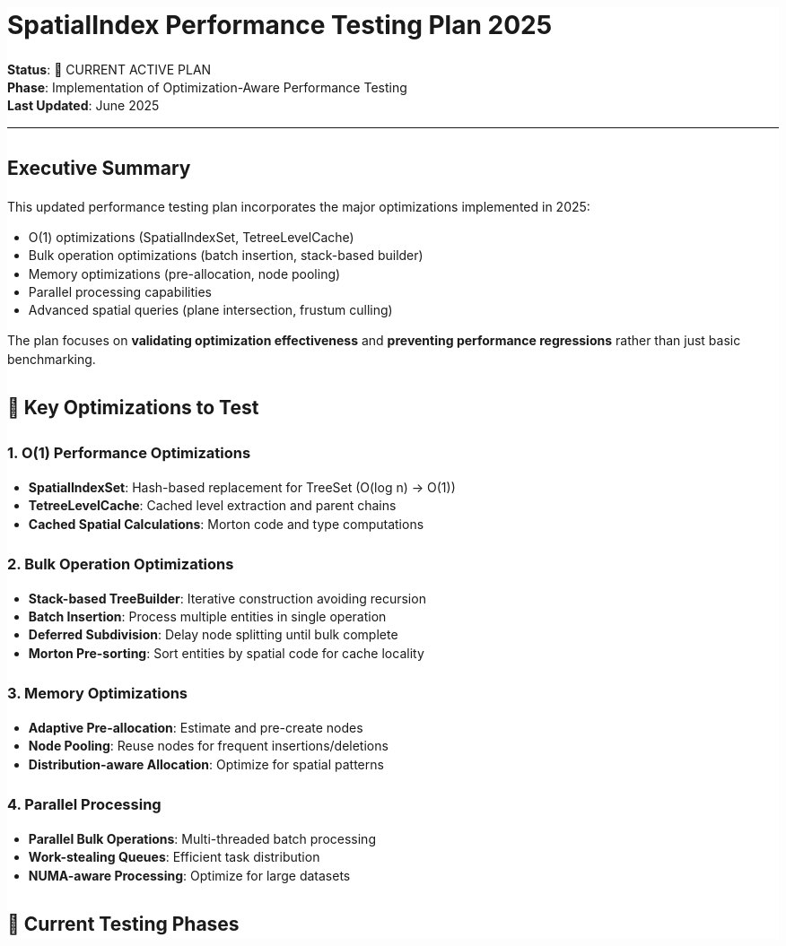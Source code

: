 # SpatialIndex Performance Testing Plan 2025

**Status**: 🎯 CURRENT ACTIVE PLAN  
**Phase**: Implementation of Optimization-Aware Performance Testing  
**Last Updated**: June 2025

---

## Executive Summary

This updated performance testing plan incorporates the major optimizations implemented in 2025:

- O(1) optimizations (SpatialIndexSet, TetreeLevelCache)
- Bulk operation optimizations (batch insertion, stack-based builder)
- Memory optimizations (pre-allocation, node pooling)
- Parallel processing capabilities
- Advanced spatial queries (plane intersection, frustum culling)

The plan focuses on **validating optimization effectiveness** and **preventing performance regressions** rather than
just basic benchmarking.

## 🚀 Key Optimizations to Test

### 1. **O(1) Performance Optimizations**

- **SpatialIndexSet**: Hash-based replacement for TreeSet (O(log n) → O(1))
- **TetreeLevelCache**: Cached level extraction and parent chains
- **Cached Spatial Calculations**: Morton code and type computations

### 2. **Bulk Operation Optimizations**

- **Stack-based TreeBuilder**: Iterative construction avoiding recursion
- **Batch Insertion**: Process multiple entities in single operation
- **Deferred Subdivision**: Delay node splitting until bulk complete
- **Morton Pre-sorting**: Sort entities by spatial code for cache locality

### 3. **Memory Optimizations**

- **Adaptive Pre-allocation**: Estimate and pre-create nodes
- **Node Pooling**: Reuse nodes for frequent insertions/deletions
- **Distribution-aware Allocation**: Optimize for spatial patterns

### 4. **Parallel Processing**

- **Parallel Bulk Operations**: Multi-threaded batch processing
- **Work-stealing Queues**: Efficient task distribution
- **NUMA-aware Processing**: Optimize for large datasets

## 🎯 Current Testing Phases
